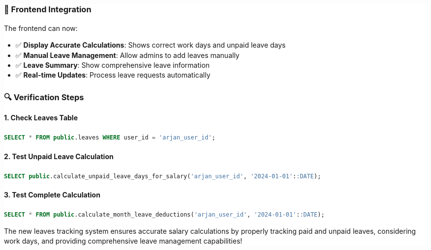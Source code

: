 ### **📱 Frontend Integration**

The frontend can now:
- ✅ **Display Accurate Calculations**: Shows correct work days and unpaid leave days
- ✅ **Manual Leave Management**: Allow admins to add leaves manually
- ✅ **Leave Summary**: Show comprehensive leave information
- ✅ **Real-time Updates**: Process leave requests automatically

### **🔍 Verification Steps**

#### **1. Check Leaves Table**
```sql
SELECT * FROM public.leaves WHERE user_id = 'arjan_user_id';
```

#### **2. Test Unpaid Leave Calculation**
```sql
SELECT public.calculate_unpaid_leave_days_for_salary('arjan_user_id', '2024-01-01'::DATE);
```

#### **3. Test Complete Calculation**
```sql
SELECT * FROM public.calculate_month_leave_deductions('arjan_user_id', '2024-01-01'::DATE);
```

The new leaves tracking system ensures accurate salary calculations by properly tracking paid and unpaid leaves, considering work days, and providing comprehensive leave management capabilities!
